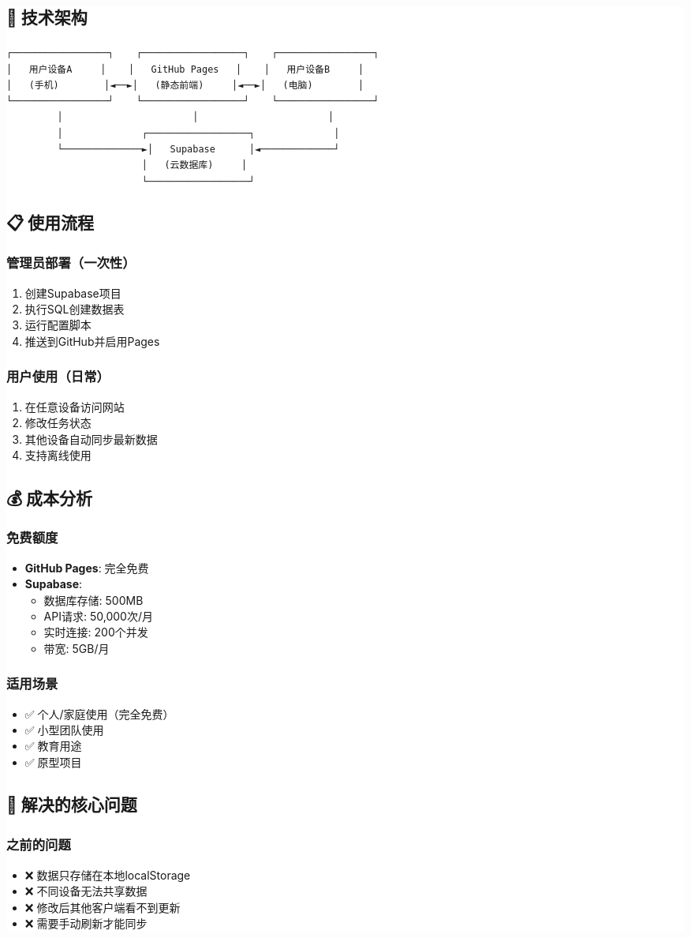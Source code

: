 ## 🔧 技术架构

```
┌─────────────────┐    ┌──────────────────┐    ┌─────────────────┐
│   用户设备A     │    │   GitHub Pages   │    │   用户设备B     │
│   (手机)        │◄──►│   (静态前端)     │◄──►│   (电脑)        │
└─────────────────┘    └──────────────────┘    └─────────────────┘
         │                       │                       │
         │              ┌──────────────────┐              │
         └──────────────►│   Supabase      │◄─────────────┘
                        │   (云数据库)     │
                        └──────────────────┘
```

## 📋 使用流程

### 管理员部署（一次性）
1. 创建Supabase项目
2. 执行SQL创建数据表
3. 运行配置脚本
4. 推送到GitHub并启用Pages

### 用户使用（日常）
1. 在任意设备访问网站
2. 修改任务状态
3. 其他设备自动同步最新数据
4. 支持离线使用

## 💰 成本分析

### 免费额度
- **GitHub Pages**: 完全免费
- **Supabase**: 
  - 数据库存储: 500MB
  - API请求: 50,000次/月
  - 实时连接: 200个并发
  - 带宽: 5GB/月

### 适用场景
- ✅ 个人/家庭使用（完全免费）
- ✅ 小型团队使用
- ✅ 教育用途
- ✅ 原型项目

## 🎯 解决的核心问题

### 之前的问题
- ❌ 数据只存储在本地localStorage
- ❌ 不同设备无法共享数据
- ❌ 修改后其他客户端看不到更新
- ❌ 需要手动刷新才能同步
